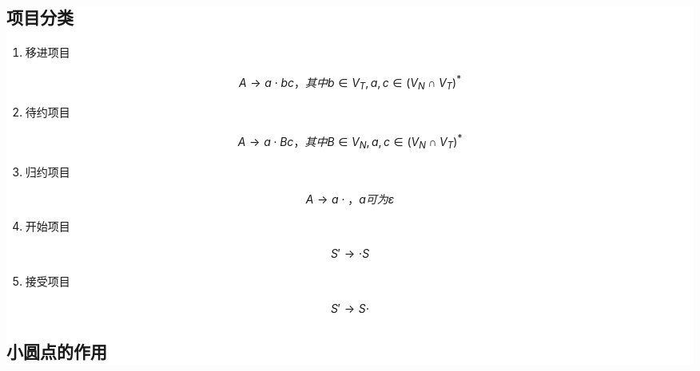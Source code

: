 
## 项目分类

1. 移进项目

$$A \rightarrow a \cdot bc，其中b \in V_T,a,c \in (V_N \cap V_T)^*$$

2. 待约项目

$$A \rightarrow a \cdot Bc，其中B \in V_N,a,c \in (V_N \cap V_T)^*$$

3. 归约项目

$$A \rightarrow a \cdot，a 可为ε$$

4. 开始项目

$$S' \rightarrow \cdot S$$

5. 接受项目

$$S' \rightarrow S \cdot$$


## 小圆点的作用












